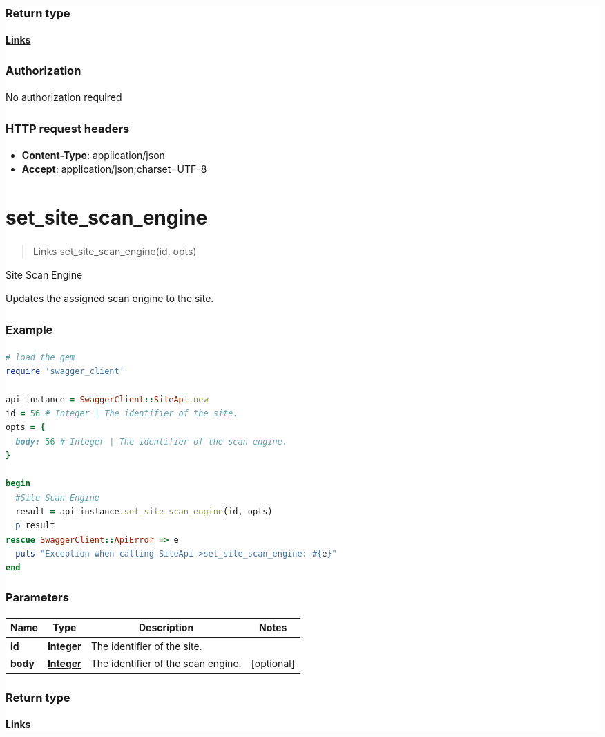 ### Return type

[**Links**](Links.md)

### Authorization

No authorization required

### HTTP request headers

 - **Content-Type**: application/json
 - **Accept**: application/json;charset=UTF-8



# **set_site_scan_engine**
> Links set_site_scan_engine(id, opts)

Site Scan Engine

Updates the assigned scan engine to the site.

### Example
```ruby
# load the gem
require 'swagger_client'

api_instance = SwaggerClient::SiteApi.new
id = 56 # Integer | The identifier of the site.
opts = { 
  body: 56 # Integer | The identifier of the scan engine.
}

begin
  #Site Scan Engine
  result = api_instance.set_site_scan_engine(id, opts)
  p result
rescue SwaggerClient::ApiError => e
  puts "Exception when calling SiteApi->set_site_scan_engine: #{e}"
end
```

### Parameters

Name | Type | Description  | Notes
------------- | ------------- | ------------- | -------------
 **id** | **Integer**| The identifier of the site. | 
 **body** | [**Integer**](Integer.md)| The identifier of the scan engine. | [optional] 

### Return type

[**Links**](Links.md)
